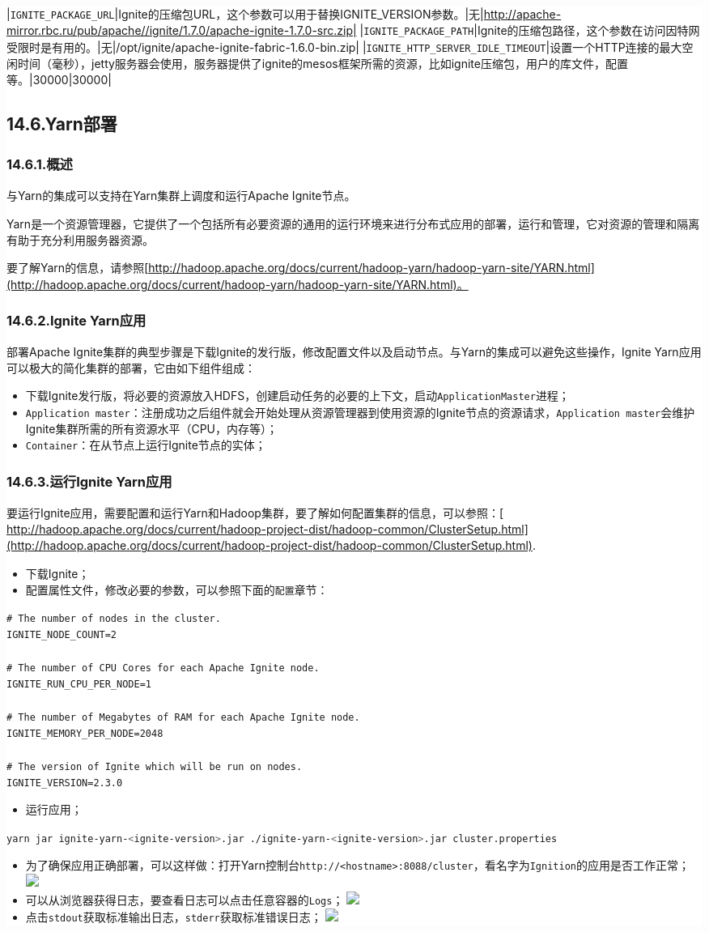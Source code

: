 |`IGNITE_PACKAGE_URL`|Ignite的压缩包URL，这个参数可以用于替换IGNITE_VERSION参数。|无|http://apache-mirror.rbc.ru/pub/apache//ignite/1.7.0/apache-ignite-1.7.0-src.zip|
|`IGNITE_PACKAGE_PATH`|Ignite的压缩包路径，这个参数在访问因特网受限时是有用的。|无|/opt/ignite/apache-ignite-fabric-1.6.0-bin.zip|
|`IGNITE_HTTP_SERVER_IDLE_TIMEOUT`|设置一个HTTP连接的最大空闲时间（毫秒），jetty服务器会使用，服务器提供了ignite的mesos框架所需的资源，比如ignite压缩包，用户的库文件，配置等。|30000|30000|

## 14.6.Yarn部署
### 14.6.1.概述
与Yarn的集成可以支持在Yarn集群上调度和运行Apache Ignite节点。

Yarn是一个资源管理器，它提供了一个包括所有必要资源的通用的运行环境来进行分布式应用的部署，运行和管理，它对资源的管理和隔离有助于充分利用服务器资源。

要了解Yarn的信息，请参照[http://hadoop.apache.org/docs/current/hadoop-yarn/hadoop-yarn-site/YARN.html](http://hadoop.apache.org/docs/current/hadoop-yarn/hadoop-yarn-site/YARN.html)。

### 14.6.2.Ignite Yarn应用
部署Apache Ignite集群的典型步骤是下载Ignite的发行版，修改配置文件以及启动节点。与Yarn的集成可以避免这些操作，Ignite Yarn应用可以极大的简化集群的部署，它由如下组件组成：

 - 下载Ignite发行版，将必要的资源放入HDFS，创建启动任务的必要的上下文，启动`ApplicationMaster`进程；
 - `Application master`：注册成功之后组件就会开始处理从资源管理器到使用资源的Ignite节点的资源请求，`Application master`会维护Ignite集群所需的所有资源水平（CPU，内存等）；
 - `Container`：在从节点上运行Ignite节点的实体；

### 14.6.3.运行Ignite Yarn应用
要运行Ignite应用，需要配置和运行Yarn和Hadoop集群，要了解如何配置集群的信息，可以参照：[ http://hadoop.apache.org/docs/current/hadoop-project-dist/hadoop-common/ClusterSetup.html](http://hadoop.apache.org/docs/current/hadoop-project-dist/hadoop-common/ClusterSetup.html).

 - 下载Ignite；
 - 配置属性文件，修改必要的参数，可以参照下面的`配置`章节：

```properties
# The number of nodes in the cluster.
IGNITE_NODE_COUNT=2

# The number of CPU Cores for each Apache Ignite node.
IGNITE_RUN_CPU_PER_NODE=1

# The number of Megabytes of RAM for each Apache Ignite node.
IGNITE_MEMORY_PER_NODE=2048

# The version of Ignite which will be run on nodes.
IGNITE_VERSION=2.3.0
```

 - 运行应用；
```bash
yarn jar ignite-yarn-<ignite-version>.jar ./ignite-yarn-<ignite-version>.jar cluster.properties
```
 - 为了确保应用正确部署，可以这样做：打开Yarn控制台`http://<hostname>:8088/cluster`，看名字为`Ignition`的应用是否工作正常；
![](https://files.readme.io/ISnxYZaaSyWC3Z6VP54H_AllApp.png)
 - 可以从浏览器获得日志，要查看日志可以点击任意容器的`Logs`；
![](https://files.readme.io/y0U5GlGoTUeSl3qc8iMQ_ContainerLogs.png)
 - 点击`stdout`获取标准输出日志，`stderr`获取标准错误日志；
![](https://files.readme.io/a3e8yeROWckIihHTWTwp_ContainerStdout.png)
